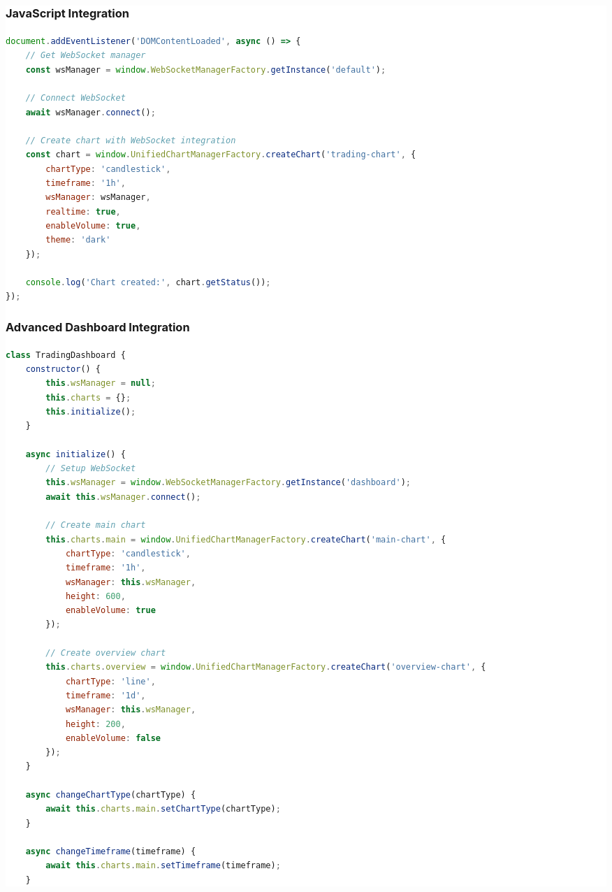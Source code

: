 ### JavaScript Integration
```javascript
document.addEventListener('DOMContentLoaded', async () => {
    // Get WebSocket manager
    const wsManager = window.WebSocketManagerFactory.getInstance('default');
    
    // Connect WebSocket
    await wsManager.connect();
    
    // Create chart with WebSocket integration
    const chart = window.UnifiedChartManagerFactory.createChart('trading-chart', {
        chartType: 'candlestick',
        timeframe: '1h',
        wsManager: wsManager,
        realtime: true,
        enableVolume: true,
        theme: 'dark'
    });
    
    console.log('Chart created:', chart.getStatus());
});
```

### Advanced Dashboard Integration
```javascript
class TradingDashboard {
    constructor() {
        this.wsManager = null;
        this.charts = {};
        this.initialize();
    }
    
    async initialize() {
        // Setup WebSocket
        this.wsManager = window.WebSocketManagerFactory.getInstance('dashboard');
        await this.wsManager.connect();
        
        // Create main chart
        this.charts.main = window.UnifiedChartManagerFactory.createChart('main-chart', {
            chartType: 'candlestick',
            timeframe: '1h',
            wsManager: this.wsManager,
            height: 600,
            enableVolume: true
        });
        
        // Create overview chart
        this.charts.overview = window.UnifiedChartManagerFactory.createChart('overview-chart', {
            chartType: 'line',
            timeframe: '1d',
            wsManager: this.wsManager,
            height: 200,
            enableVolume: false
        });
    }
    
    async changeChartType(chartType) {
        await this.charts.main.setChartType(chartType);
    }
    
    async changeTimeframe(timeframe) {
        await this.charts.main.setTimeframe(timeframe);
    }
```